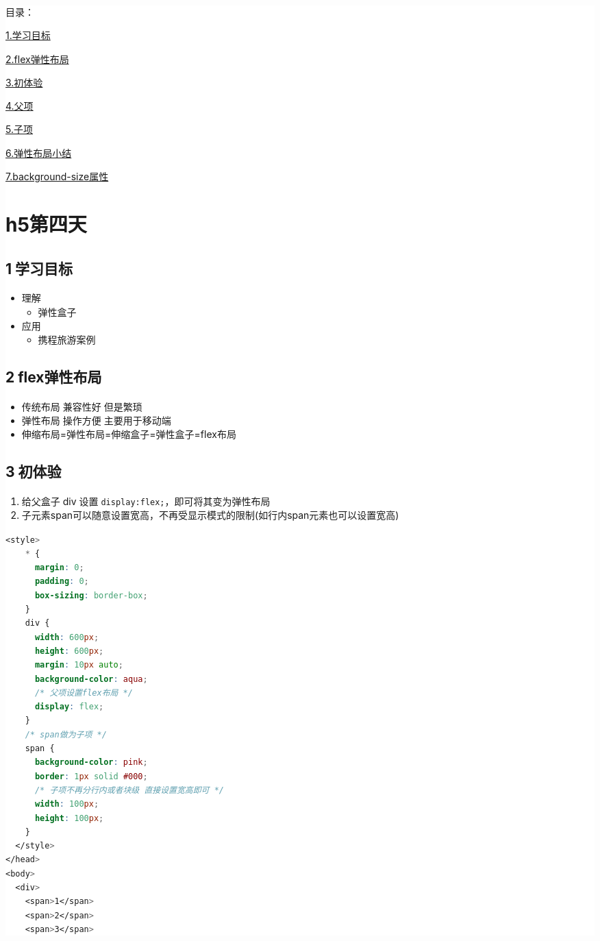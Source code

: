 目录：

[1.学习目标](#1--学习目标)

[2.flex弹性布局](#2--flex弹性布局)

[3.初体验](#3--初体验)

[4.父项](#4--父项)

[5.子项](#5-子项)

[6.弹性布局小结](#6-弹性布局小结)

[7.background-size属性](#7-background-size属性)

# h5第四天

## 1  学习目标

- 理解
  - 弹性盒子
- 应用
  - 携程旅游案例

## 2  flex弹性布局

- 传统布局 兼容性好  但是繁琐
- 弹性布局  操作方便  主要用于移动端
- 伸缩布局=弹性布局=伸缩盒子=弹性盒子=flex布局

## 3  初体验

1. 给父盒子 div 设置 `display:flex;`，即可将其变为弹性布局
2. 子元素span可以随意设置宽高，不再受显示模式的限制(如行内span元素也可以设置宽高)

```css
<style>
    * {
      margin: 0;
      padding: 0;
      box-sizing: border-box;
    }
    div {
      width: 600px;
      height: 600px;
      margin: 10px auto;
      background-color: aqua;
      /* 父项设置flex布局 */
      display: flex;
    }
    /* span做为子项 */
    span {
      background-color: pink;
      border: 1px solid #000;
      /* 子项不再分行内或者块级 直接设置宽高即可 */
      width: 100px;
      height: 100px;
    }
  </style>
</head>
<body>
  <div>
    <span>1</span>
    <span>2</span>
    <span>3</span>
```